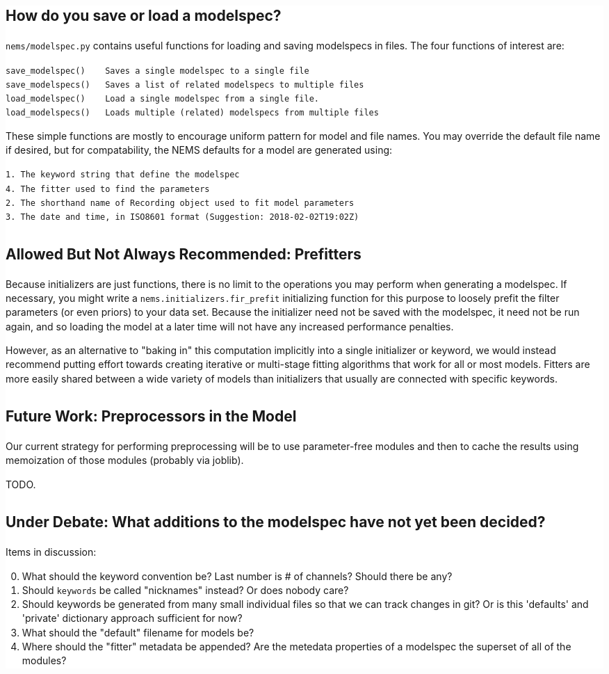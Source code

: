 
## How do you save or load a modelspec?

`nems/modelspec.py` contains useful functions for loading and saving modelspecs in files. The four functions of interest are:

    save_modelspec()    Saves a single modelspec to a single file
    save_modelspecs()   Saves a list of related modelspecs to multiple files
    load_modelspec()    Load a single modelspec from a single file.
    load_modelspecs()   Loads multiple (related) modelspecs from multiple files

These simple functions are mostly to encourage uniform pattern for model and file names. You may override the default file name if desired, but for compatability, the NEMS defaults for a model are generated using:

    1. The keyword string that define the modelspec
    4. The fitter used to find the parameters
    2. The shorthand name of Recording object used to fit model parameters
    3. The date and time, in ISO8601 format (Suggestion: 2018-02-02T19:02Z)


## Allowed But Not Always Recommended: Prefitters

Because initializers are just functions, there is no limit to the operations you may perform when generating a modelspec. If necessary, you might write a `nems.initializers.fir_prefit` initializing function for this purpose to loosely prefit the filter parameters (or even priors) to your data set. Because the initializer need not be saved with the modelspec, it need not be run again, and so loading the model at a later time will not have any increased performance penalties.

However, as an alternative to "baking in" this computation implicitly into a single initializer or keyword, we would instead recommend putting effort towards creating iterative or multi-stage fitting algorithms that work for all or most models. Fitters are more easily shared between a wide variety of models than initializers that usually are connected with specific keywords. 


## Future Work: Preprocessors in the Model

Our current strategy for performing preprocessing will be to use parameter-free modules and then to cache the results using memoization of those modules (probably via joblib). 

TODO.

## Under Debate: What additions to the modelspec have not yet been decided?

Items in discussion:

0. What should the keyword convention be? Last number is # of channels? Should there be any?
1. Should `keywords` be called "nicknames" instead? Or does nobody care?
2. Should keywords be generated from many small individual files so that we can track changes in git? Or is this 'defaults' and 'private' dictionary approach sufficient for now?
3. What should the "default" filename for models be?
4. Where should the "fitter" metadata be appended? Are the metedata properties of a modelspec the superset of all of the modules?
